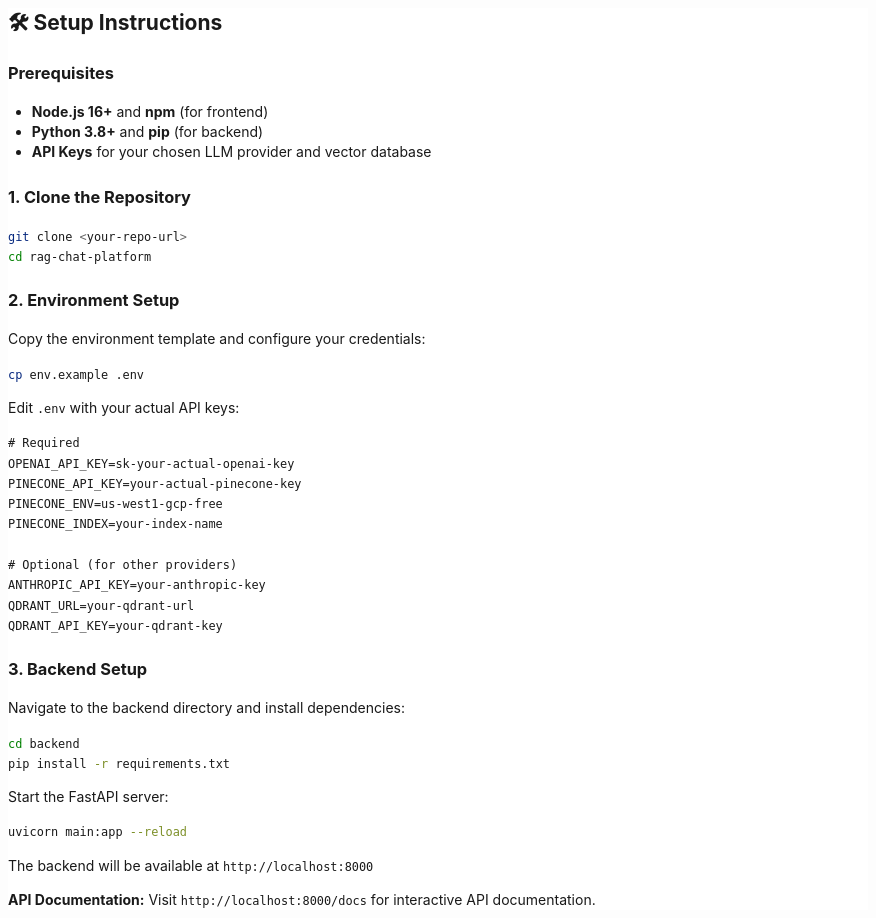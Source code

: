 ## 🛠️ Setup Instructions

### Prerequisites

- **Node.js 16+** and **npm** (for frontend)
- **Python 3.8+** and **pip** (for backend)
- **API Keys** for your chosen LLM provider and vector database

### 1. Clone the Repository

```bash
git clone <your-repo-url>
cd rag-chat-platform
```

### 2. Environment Setup

Copy the environment template and configure your credentials:

```bash
cp env.example .env
```

Edit `.env` with your actual API keys:

```env
# Required
OPENAI_API_KEY=sk-your-actual-openai-key
PINECONE_API_KEY=your-actual-pinecone-key
PINECONE_ENV=us-west1-gcp-free
PINECONE_INDEX=your-index-name

# Optional (for other providers)
ANTHROPIC_API_KEY=your-anthropic-key
QDRANT_URL=your-qdrant-url
QDRANT_API_KEY=your-qdrant-key
```

### 3. Backend Setup

Navigate to the backend directory and install dependencies:

```bash
cd backend
pip install -r requirements.txt
```

Start the FastAPI server:

```bash
uvicorn main:app --reload
```

The backend will be available at `http://localhost:8000`

**API Documentation:** Visit `http://localhost:8000/docs` for interactive API documentation.
